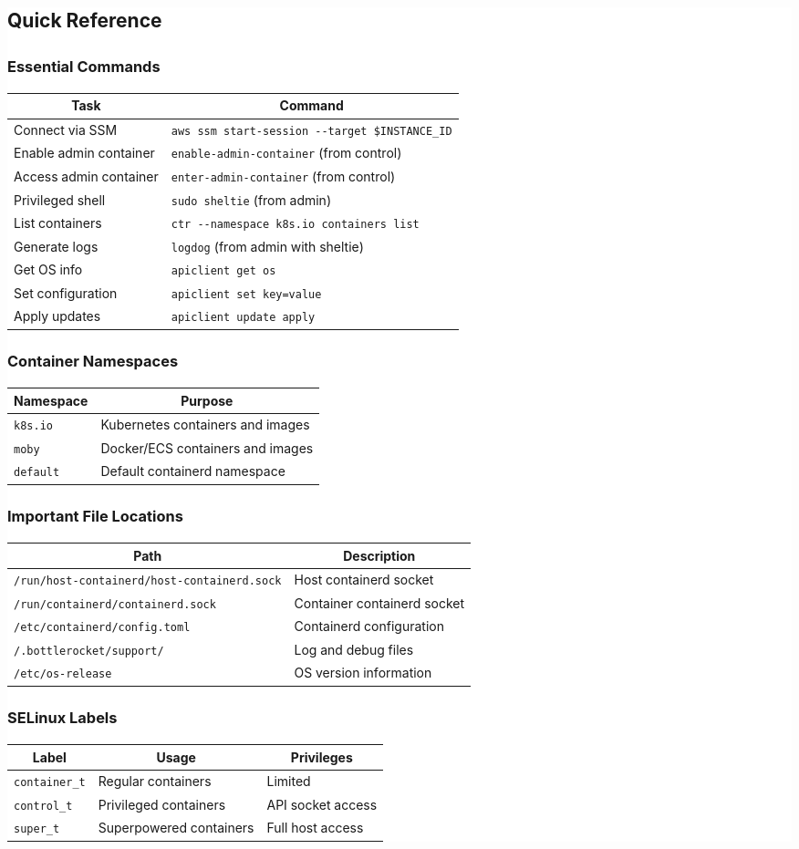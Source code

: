 ## Quick Reference

### Essential Commands
| Task | Command |
|------|---------|
| Connect via SSM | `aws ssm start-session --target $INSTANCE_ID` |
| Enable admin container | `enable-admin-container` (from control) |
| Access admin container | `enter-admin-container` (from control) |
| Privileged shell | `sudo sheltie` (from admin) |
| List containers | `ctr --namespace k8s.io containers list` |
| Generate logs | `logdog` (from admin with sheltie) |
| Get OS info | `apiclient get os` |
| Set configuration | `apiclient set key=value` |
| Apply updates | `apiclient update apply` |

### Container Namespaces
| Namespace | Purpose |
|-----------|---------|
| `k8s.io` | Kubernetes containers and images |
| `moby` | Docker/ECS containers and images |
| `default` | Default containerd namespace |

### Important File Locations
| Path | Description |
|------|-------------|
| `/run/host-containerd/host-containerd.sock` | Host containerd socket |
| `/run/containerd/containerd.sock` | Container containerd socket |
| `/etc/containerd/config.toml` | Containerd configuration |
| `/.bottlerocket/support/` | Log and debug files |
| `/etc/os-release` | OS version information |

### SELinux Labels
| Label | Usage | Privileges |
|-------|-------|------------|
| `container_t` | Regular containers | Limited |
| `control_t` | Privileged containers | API socket access |
| `super_t` | Superpowered containers | Full host access |
